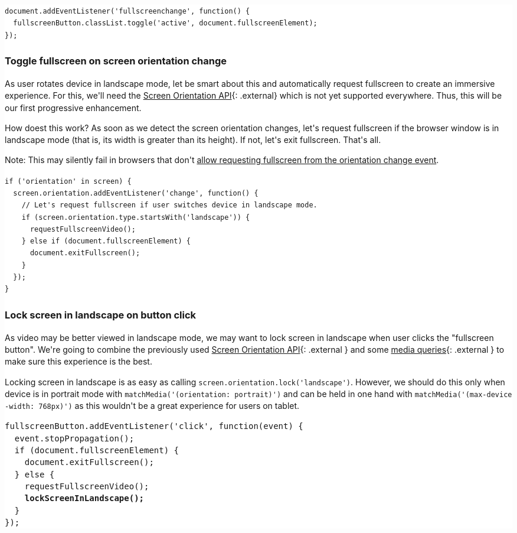     document.addEventListener('fullscreenchange', function() {
      fullscreenButton.classList.toggle('active', document.fullscreenElement);
    });

### Toggle fullscreen on screen orientation change

As user rotates device in landscape mode, let be smart about this and
automatically request fullscreen to create an immersive experience. For this,
we'll need the [Screen Orientation API]{: .external} which is not yet supported
everywhere.  Thus, this will be our first progressive enhancement.

How doest this work? As soon as we detect the screen orientation changes, let's
request fullscreen if the browser window is in landscape mode (that is, its
width is greater than its height). If not, let's exit fullscreen. That's all.

Note: This may silently fail in browsers that don't [allow requesting
fullscreen from the orientation change
event](https://github.com/whatwg/fullscreen/commit/e5e96a9).

    if ('orientation' in screen) {
      screen.orientation.addEventListener('change', function() {
        // Let's request fullscreen if user switches device in landscape mode.
        if (screen.orientation.type.startsWith('landscape')) {
          requestFullscreenVideo();
        } else if (document.fullscreenElement) {
          document.exitFullscreen();
        }
      });
    }

<video controls muted playsinline>
  <source src="/web/fundamentals/getting-started/primers/videos/perfect-fullscreen.webm"
          type="video/webm; codecs=vp8">
</video>

### Lock screen in landscape on button click

As video may be better viewed in landscape mode, we may want to lock screen in
landscape when user clicks the "fullscreen button". We're going to combine the
previously used [Screen Orientation API]{: .external } and some [media
queries]{: .external } to make sure this experience is the best.

Locking screen in landscape is as easy as calling
`screen.orientation.lock('landscape')`. However, we should do this only when
device is in portrait mode with `matchMedia('(orientation: portrait)')` and can
be held in one hand with `matchMedia('(max-device-width: 768px)')` as this
wouldn't be a great experience for users on tablet.

<pre class="prettyprint">
fullscreenButton.addEventListener('click', function(event) {
  event.stopPropagation();
  if (document.fullscreenElement) {
    document.exitFullscreen();
  } else {
    requestFullscreenVideo();
    <strong>lockScreenInLandscape();</strong>
  }
});
</pre>


[tiny shim]: https://github.com/beaufortfrancois/sandbox/blob/gh-pages/media/tiny-fullscreen-shim.js
[handle "Play" and "Pause" media events]: /web/updates/2017/02/media-session#play_pause
[Fullscreen API]: https://fullscreen.spec.whatwg.org/
[Screen Orientation API]: https://w3c.github.io/screen-orientation/
[media queries]: https://developer.mozilla.org/en-US/docs/Web/CSS/Media_Queries/Using_media_queries
[Device Orientation API]: https://w3c.github.io/deviceorientation/spec-source-orientation.html
[fullscreen sample]: #TODO
[background playback sample]: #TODO
[Page Visibility API]: https://www.w3.org/TR/page-visibility/
[Intersection Observer API]: /web/updates/2016/04/intersectionobserver